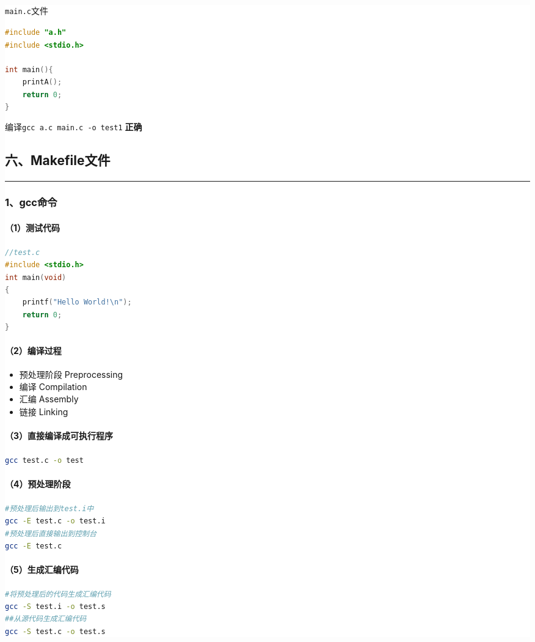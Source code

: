 `main.c`文件
```c
#include "a.h"
#include <stdio.h>

int main(){
	printA();
	return 0;
}
```
编译`gcc a.c main.c -o test1` **正确**

## 六、Makefile文件
******************************************************
### 1、gcc命令
#### （1）测试代码
```c
//test.c
#include <stdio.h>
int main(void)
{
    printf("Hello World!\n");
    return 0;
}
```
#### （2）编译过程
* 预处理阶段 Preprocessing
* 编译 Compilation
* 汇编 Assembly
* 链接 Linking

#### （3）直接编译成可执行程序
```bash
gcc test.c -o test
```

#### （4）预处理阶段
```bash
#预处理后输出到test.i中
gcc -E test.c -o test.i 
#预处理后直接输出到控制台
gcc -E test.c
```

#### （5）生成汇编代码
```bash
#将预处理后的代码生成汇编代码
gcc -S test.i -o test.s
##从源代码生成汇编代码
gcc -S test.c -o test.s
```
